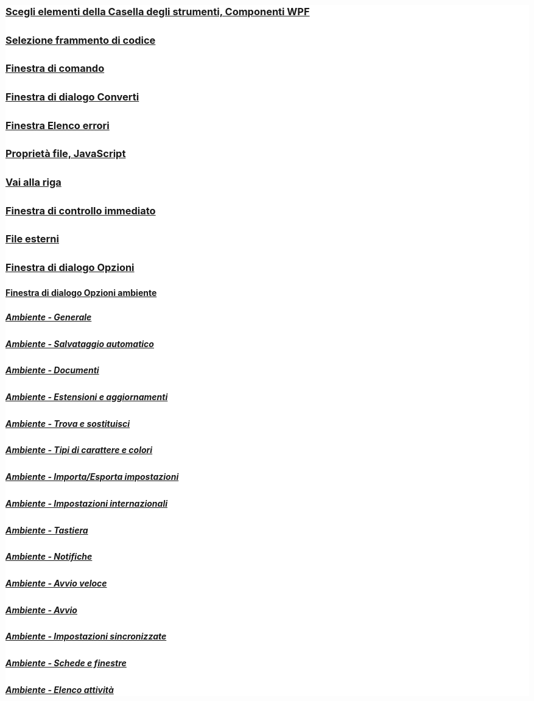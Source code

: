 ### [Scegli elementi della Casella degli strumenti, Componenti WPF](ide/reference/choose-toolbox-items-wpf-components.md)
### [Selezione frammento di codice](ide/reference/code-snippet-picker.md)
### [Finestra di comando](ide/reference/command-window.md)
### [Finestra di dialogo Converti](ide/reference/convert-dialog-box.md)
### [Finestra Elenco errori](ide/reference/error-list-window.md)
### [Proprietà file, JavaScript](ide/reference/file-properties-javascript.md)
### [Vai alla riga](ide/reference/go-to-line.md)
### [Finestra di controllo immediato](ide/reference/immediate-window.md)
### [File esterni](ide/reference/miscellaneous-files.md)
### [Finestra di dialogo Opzioni](ide/reference/options-dialog-box-visual-studio.md)
#### [Finestra di dialogo Opzioni ambiente](ide/reference/environment-options-dialog-box.md)
##### [Ambiente - Generale](ide/reference/general-environment-options-dialog-box.md)
##### [Ambiente - Salvataggio automatico](ide/reference/autorecover-environment-options-dialog-box.md)
##### [Ambiente - Documenti](ide/reference/documents-environment-options-dialog-box.md)
##### [Ambiente - Estensioni e aggiornamenti](ide/reference/extensions-and-updates-environment-options-dialog-box.md)
##### [Ambiente - Trova e sostituisci](ide/reference/find-and-replace-environment-options-dialog-box.md)
##### [Ambiente - Tipi di carattere e colori](ide/reference/fonts-and-colors-environment-options-dialog-box.md)
##### [Ambiente - Importa/Esporta impostazioni](ide/reference/import-and-export-settings-environment-options-dialog-box.md)
##### [Ambiente - Impostazioni internazionali](ide/reference/international-settings-environment-options-dialog-box.md)
##### [Ambiente - Tastiera](ide/reference/keyboard-environment-options-dialog-box.md)
##### [Ambiente - Notifiche](ide/reference/notifications-environment-options-dialog-box.md)
##### [Ambiente - Avvio veloce](ide/reference/quick-launch-environment-options-dialog-box.md)
##### [Ambiente - Avvio](ide/reference/startup-environment-options-dialog-box.md)
##### [Ambiente - Impostazioni sincronizzate](ide/reference/synchronized-settings-environment-options-dialog-box.md)
##### [Ambiente - Schede e finestre](ide/reference/tabs-and-windows-environment-options-dialog-box.md)
##### [Ambiente - Elenco attività](ide/reference/task-list-environment-options-dialog-box.md)
